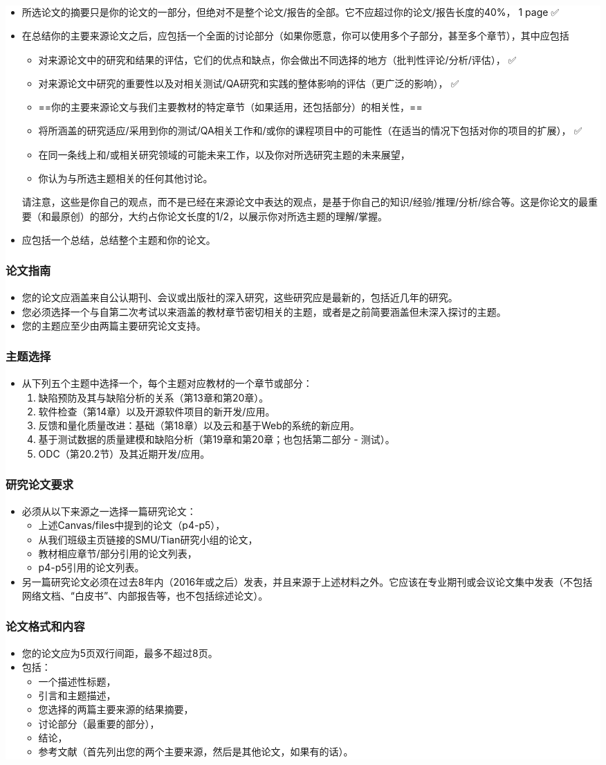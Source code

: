 * 所选论文的摘要只是你的论文的一部分，但绝对不是整个论文/报告的全部。它不应超过你的论文/报告长度的40%，   1 page ✅ 

* 在总结你的主要来源论文之后，应包括一个全面的讨论部分（如果你愿意，你可以使用多个子部分，甚至多个章节），其中应包括

  * 对来源论文中的研究和结果的评估，它们的优点和缺点，你会做出不同选择的地方（批判性评论/分析/评估）， ✅

  * 对来源论文中研究的重要性以及对相关测试/QA研究和实践的整体影响的评估（更广泛的影响）， ✅

  * ==你的主要来源论文与我们主要教材的特定章节（如果适用，还包括部分）的相关性，== 

  * 将所涵盖的研究适应/采用到你的测试/QA相关工作和/或你的课程项目中的可能性（在适当的情况下包括对你的项目的扩展）， ✅

  * 在同一条线上和/或相关研究领域的可能未来工作，以及你对所选研究主题的未来展望，

  * 你认为与所选主题相关的任何其他讨论。
  
  请注意，这些是你自己的观点，而不是已经在来源论文中表达的观点，是基于你自己的知识/经验/推理/分析/综合等。这是你论文的最重要（和最原创）的部分，大约占你论文长度的1/2，以展示你对所选主题的理解/掌握。
  
* 应包括一个总结，总结整个主题和你的论文。
  





### 论文指南

- 您的论文应涵盖来自公认期刊、会议或出版社的深入研究，这些研究应是最新的，包括近几年的研究。
- 您必须选择一个与自第二次考试以来涵盖的教材章节密切相关的主题，或者是之前简要涵盖但未深入探讨的主题。
- 您的主题应至少由两篇主要研究论文支持。

### 主题选择

- 从下列五个主题中选择一个，每个主题对应教材的一个章节或部分：
  1. 缺陷预防及其与缺陷分析的关系（第13章和第20章）。
  2. 软件检查（第14章）以及开源软件项目的新开发/应用。
  3. 反馈和量化质量改进：基础（第18章）以及云和基于Web的系统的新应用。
  4. 基于测试数据的质量建模和缺陷分析（第19章和第20章；也包括第二部分 - 测试）。
  5. ODC（第20.2节）及其近期开发/应用。

### 研究论文要求

- 必须从以下来源之一选择一篇研究论文：
  - 上述Canvas/files中提到的论文（p4-p5），
  - 从我们班级主页链接的SMU/Tian研究小组的论文，
  - 教材相应章节/部分引用的论文列表，
  - p4-p5引用的论文列表。
- 另一篇研究论文必须在过去8年内（2016年或之后）发表，并且来源于上述材料之外。它应该在专业期刊或会议论文集中发表（不包括网络文档、“白皮书”、内部报告等，也不包括综述论文）。

### 论文格式和内容

- 您的论文应为5页双行间距，最多不超过8页。
- 包括：
  - 一个描述性标题，
  - 引言和主题描述，
  - 您选择的两篇主要来源的结果摘要，
  - 讨论部分（最重要的部分），
  - 结论，
  - 参考文献（首先列出您的两个主要来源，然后是其他论文，如果有的话）。

